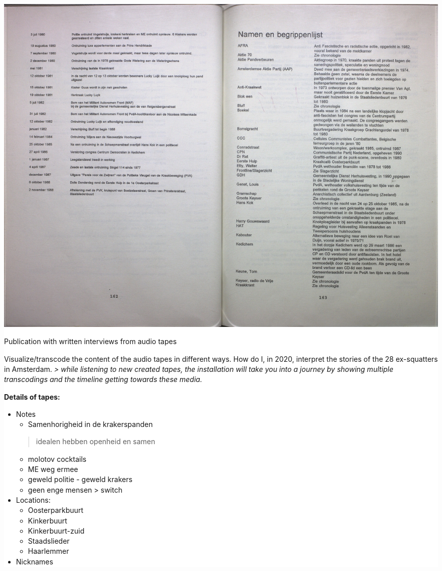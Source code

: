 ![IMD%20COD/publicatie2.jpg](IMD%20COD/publicatie2.jpg)

Publication with written interviews from audio tapes

Visualize/transcode the content of the audio tapes in different ways. How do I, in 2020, interpret the stories of the 28 ex-squatters in Amsterdam. 
*> while listening to new created tapes, the installation will take you into a journey by showing multiple transcodings and the timeline getting towards these media.*

**Details of tapes:**

- Notes
    - Samenhorigheid in de krakerspanden
    > idealen hebben
    > openheid en samen
    - molotov cocktails
    - ME weg ermee
    - geweld politie - geweld krakers
    - geen enge mensen > switch
- Locations:
    - Oosterparkbuurt
    - Kinkerbuurt
    - Kinkerbuurt-zuid
    - Staadslieder
    - Haarlemmer
- Nicknames
